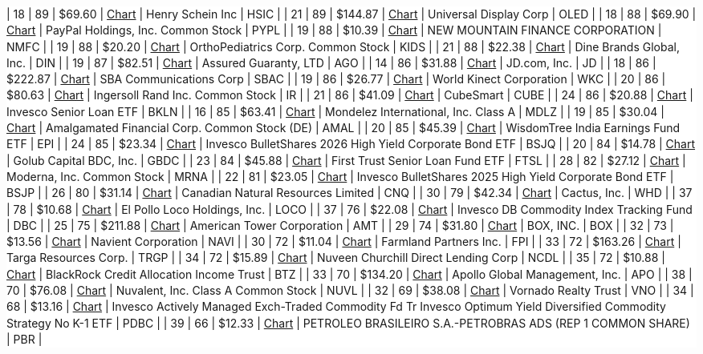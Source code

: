 | 18 | 89 | $69.60 | [Chart](https://www.tradingview.com/chart/?symbol=HSIC) | Henry Schein Inc | HSIC |
| 21 | 89 | $144.87 | [Chart](https://www.tradingview.com/chart/?symbol=OLED) | Universal Display Corp | OLED |
| 18 | 88 | $69.90 | [Chart](https://www.tradingview.com/chart/?symbol=PYPL) | PayPal Holdings, Inc. Common Stock | PYPL |
| 19 | 88 | $10.39 | [Chart](https://www.tradingview.com/chart/?symbol=NMFC) | NEW MOUNTAIN FINANCE CORPORATION | NMFC |
| 19 | 88 | $20.20 | [Chart](https://www.tradingview.com/chart/?symbol=KIDS) | OrthoPediatrics Corp. Common Stock | KIDS |
| 21 | 88 | $22.38 | [Chart](https://www.tradingview.com/chart/?symbol=DIN) | Dine Brands Global, Inc. | DIN |
| 19 | 87 | $82.51 | [Chart](https://www.tradingview.com/chart/?symbol=AGO) | Assured Guaranty, LTD | AGO |
| 14 | 86 | $31.88 | [Chart](https://www.tradingview.com/chart/?symbol=JD) | JD.com, Inc. | JD |
| 18 | 86 | $222.87 | [Chart](https://www.tradingview.com/chart/?symbol=SBAC) | SBA Communications Corp | SBAC |
| 19 | 86 | $26.77 | [Chart](https://www.tradingview.com/chart/?symbol=WKC) | World Kinect Corporation | WKC |
| 20 | 86 | $80.63 | [Chart](https://www.tradingview.com/chart/?symbol=IR) | Ingersoll Rand Inc. Common Stock | IR |
| 21 | 86 | $41.09 | [Chart](https://www.tradingview.com/chart/?symbol=CUBE) | CubeSmart | CUBE |
| 24 | 86 | $20.88 | [Chart](https://www.tradingview.com/chart/?symbol=BKLN) | Invesco Senior Loan ETF | BKLN |
| 16 | 85 | $63.41 | [Chart](https://www.tradingview.com/chart/?symbol=MDLZ) | Mondelez International, Inc. Class A | MDLZ |
| 19 | 85 | $30.04 | [Chart](https://www.tradingview.com/chart/?symbol=AMAL) | Amalgamated Financial Corp. Common Stock (DE) | AMAL |
| 20 | 85 | $45.39 | [Chart](https://www.tradingview.com/chart/?symbol=EPI) | WisdomTree India Earnings Fund ETF | EPI |
| 24 | 85 | $23.34 | [Chart](https://www.tradingview.com/chart/?symbol=BSJQ) | Invesco BulletShares 2026 High Yield Corporate Bond ETF | BSJQ |
| 20 | 84 | $14.78 | [Chart](https://www.tradingview.com/chart/?symbol=GBDC) | Golub Capital BDC, Inc. | GBDC |
| 23 | 84 | $45.88 | [Chart](https://www.tradingview.com/chart/?symbol=FTSL) | First Trust Senior Loan Fund ETF | FTSL |
| 28 | 82 | $27.12 | [Chart](https://www.tradingview.com/chart/?symbol=MRNA) | Moderna, Inc. Common Stock | MRNA |
| 22 | 81 | $23.05 | [Chart](https://www.tradingview.com/chart/?symbol=BSJP) | Invesco BulletShares 2025 High Yield Corporate Bond ETF | BSJP |
| 26 | 80 | $31.14 | [Chart](https://www.tradingview.com/chart/?symbol=CNQ) | Canadian Natural Resources Limited | CNQ |
| 30 | 79 | $42.34 | [Chart](https://www.tradingview.com/chart/?symbol=WHD) | Cactus, Inc. | WHD |
| 37 | 78 | $10.68 | [Chart](https://www.tradingview.com/chart/?symbol=LOCO) | El Pollo Loco Holdings, Inc. | LOCO |
| 37 | 76 | $22.08 | [Chart](https://www.tradingview.com/chart/?symbol=DBC) | Invesco DB Commodity Index Tracking Fund | DBC |
| 25 | 75 | $211.88 | [Chart](https://www.tradingview.com/chart/?symbol=AMT) | American Tower Corporation | AMT |
| 29 | 74 | $31.80 | [Chart](https://www.tradingview.com/chart/?symbol=BOX) | BOX, INC. | BOX |
| 32 | 73 | $13.56 | [Chart](https://www.tradingview.com/chart/?symbol=NAVI) | Navient Corporation | NAVI |
| 30 | 72 | $11.04 | [Chart](https://www.tradingview.com/chart/?symbol=FPI) | Farmland Partners Inc. | FPI |
| 33 | 72 | $163.26 | [Chart](https://www.tradingview.com/chart/?symbol=TRGP) | Targa Resources Corp. | TRGP |
| 34 | 72 | $15.89 | [Chart](https://www.tradingview.com/chart/?symbol=NCDL) | Nuveen Churchill Direct Lending Corp | NCDL |
| 35 | 72 | $10.88 | [Chart](https://www.tradingview.com/chart/?symbol=BTZ) | BlackRock Credit Allocation Income Trust | BTZ |
| 33 | 70 | $134.20 | [Chart](https://www.tradingview.com/chart/?symbol=APO) | Apollo Global Management, Inc. | APO |
| 38 | 70 | $76.08 | [Chart](https://www.tradingview.com/chart/?symbol=NUVL) | Nuvalent, Inc. Class A Common Stock | NUVL |
| 32 | 69 | $38.08 | [Chart](https://www.tradingview.com/chart/?symbol=VNO) | Vornado Realty Trust | VNO |
| 34 | 68 | $13.16 | [Chart](https://www.tradingview.com/chart/?symbol=PDBC) | Invesco Actively Managed Exch-Traded Commodity Fd Tr Invesco Optimum Yield Diversified Commodity Strategy No K-1 ETF | PDBC |
| 39 | 66 | $12.33 | [Chart](https://www.tradingview.com/chart/?symbol=PBR) | PETROLEO BRASILEIRO S.A.-PETROBRAS ADS (REP 1 COMMON SHARE) | PBR |